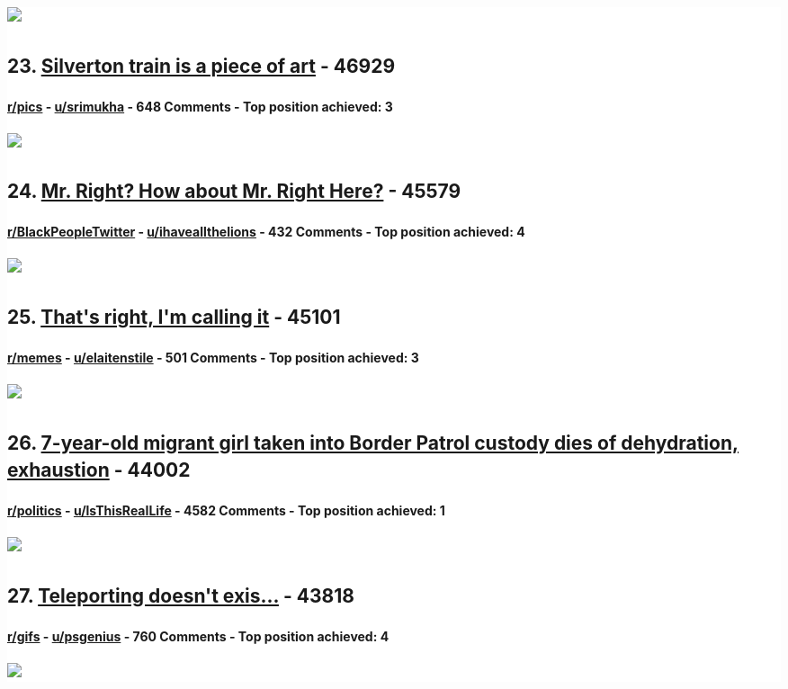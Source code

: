 <a href="https://i.redd.it/a4w239jvy0421.jpg"><img src="https://b.thumbs.redditmedia.com/s_F2L07zkMej_-eNgLeNAEw_dDiga6_rP3SwEkFJqKo.jpg"></img></a>

## 23. [Silverton train is a piece of art](http://reddit.com/r/pics/comments/a5r1o9/silverton_train_is_a_piece_of_art/) - 46929
#### [r/pics](http://reddit.com/r/pics) - [u/srimukha](http://reddit.com/u/srimukha) - 648 Comments - Top position achieved: 3

<a href="https://i.redd.it/kww67rafqz321.jpg"><img src="https://b.thumbs.redditmedia.com/Jqh7VXa_fONpC-IrV_iXLZGmYQusiNAXFtuJ1bCOKZY.jpg"></img></a>

## 24. [Mr. Right? How about Mr. Right Here?](http://reddit.com/r/BlackPeopleTwitter/comments/a5x2zd/mr_right_how_about_mr_right_here/) - 45579
#### [r/BlackPeopleTwitter](http://reddit.com/r/BlackPeopleTwitter) - [u/ihaveallthelions](http://reddit.com/u/ihaveallthelions) - 432 Comments - Top position achieved: 4

<a href="https://i.redd.it/nfduxm3aq3421.jpg"><img src="https://a.thumbs.redditmedia.com/Ggi8KOiLrklOowfurjfNFlxGz31V7oiwjdZ5bjKcSX0.jpg"></img></a>

## 25. [That's right, I'm calling it](http://reddit.com/r/memes/comments/a5puoy/thats_right_im_calling_it/) - 45101
#### [r/memes](http://reddit.com/r/memes) - [u/elaitenstile](http://reddit.com/u/elaitenstile) - 501 Comments - Top position achieved: 3

<a href="https://i.redd.it/t1c6oaupwy321.jpg"><img src="https://b.thumbs.redditmedia.com/iHThtaieJ6XIlcttePhh0Ny5lHAR0_GXNbplPjwOd4c.jpg"></img></a>

## 26. [7-year-old migrant girl taken into Border Patrol custody dies of dehydration, exhaustion](http://reddit.com/r/politics/comments/a5zp0b/7yearold_migrant_girl_taken_into_border_patrol/) - 44002
#### [r/politics](http://reddit.com/r/politics) - [u/lsThisReaILife](http://reddit.com/u/lsThisReaILife) - 4582 Comments - Top position achieved: 1

<a href="https://www.washingtonpost.com/world/national-security/7-year-old-migrant-girl-taken-into-border-patrol-custody-dies-of-dehydration-exhaustion/2018/12/13/8909e356-ff03-11e8-862a-b6a6f3ce8199_story.html"><img src="https://b.thumbs.redditmedia.com/BTHN5YZhyfRt7dT_fLRA1yW2abCKBiD0slEYXb6d9iY.jpg"></img></a>

## 27. [Teleporting doesn't exis...](http://reddit.com/r/gifs/comments/a5t2yc/teleporting_doesnt_exis/) - 43818
#### [r/gifs](http://reddit.com/r/gifs) - [u/psgenius](http://reddit.com/u/psgenius) - 760 Comments - Top position achieved: 4

<a href="https://v.redd.it/sy0l9yt2h1421"><img src="https://b.thumbs.redditmedia.com/Tx179SLsIks6EDXcAZoKocRwbV87oCQ1Jp8JRyNfK2s.jpg"></img></a>
